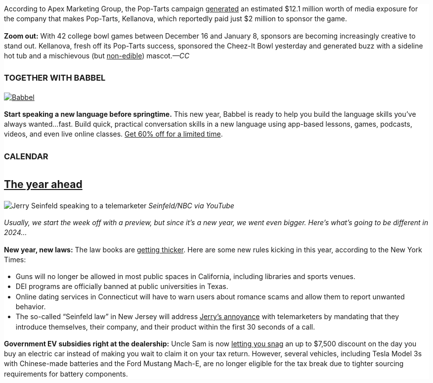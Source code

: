 According to Apex Marketing Group, the Pop-Tarts campaign [generated](https://links.morningbrew.com/c/fH%5F?mblid=a5c2b16b6091&mbcid=33859090.3528843&mid=1f4660240f65a00f40c621ae6f9ce93a) an estimated $12.1 million worth of media exposure for the company that makes Pop-Tarts, Kellanova, which reportedly paid just $2 million to sponsor the game.

**Zoom out:** With 42 college bowl games between December 16 and January 8, sponsors are becoming increasingly creative to stand out. Kellanova, fresh off its Pop-Tarts success, sponsored the Cheez-It Bowl yesterday and generated buzz with a sideline hot tub and a mischievous (but [non-edible](https://links.morningbrew.com/c/fI0?mblid=0a710ac0eae2&mbcid=33859090.3528843&mid=1f4660240f65a00f40c621ae6f9ce93a)) mascot._—CC_

### TOGETHER WITH BABBEL

[ ![Babbel](https://proxy-prod.omnivore-image-cache.app/670x0,s59quzNayPLKGYLqkm58upsTM1iI0dVeaxrobgLDmJYI/https://cdn.sanity.io/images/bl383u0v/production/dd1aa4b48f2984465d42e4ce6c9938604aeeba75-1000x750.png?w=668&q=90&auto=format) ](https://links.morningbrew.com/c/fGm?lp=image&mbadid=8641739992b66f1dde262fb7b12493b8&mbadv=a&mbcid=33859090.3528843&mid=1f4660240f65a00f40c621ae6f9ce93a) 

**Start speaking a new language before springtime.** This new year, Babbel is ready to help you build the language skills you’ve always wanted…fast. Build quick, practical conversation skills in a new language using app-based lessons, games, podcasts, videos, and even live online classes. [Get 60% off for a limited time](https://links.morningbrew.com/c/fGm?lp=text1&mbadid=8641739992b66f1dde262fb7b12493b8&mbadv=a&mblid=6c394c3719b2&mbcid=33859090.3528843&mid=1f4660240f65a00f40c621ae6f9ce93a).

### CALENDAR

## [ The year ahead ](#) 

![Jerry Seinfeld speaking to a telemarketer](https://proxy-prod.omnivore-image-cache.app/670x0,sO_Msflaa0Q1Bc6BLGmpRAUM60U6U7hwugEfXVoQ50Bg/https://cdn.sanity.io/images/bl383u0v/production/1b22b972a0426a29608d433823557274ce17cf07-2130x1482.png?w=668&q=70&auto=format) _Seinfeld/NBC via YouTube_ 

_Usually, we start the week off with a preview, but since it’s a new year, we went even bigger. Here’s what’s going to be different in 2024…_

**New year, new laws:** The law books are [getting thicker](https://links.morningbrew.com/c/fHD?mblid=1da691169d41&mbcid=33859090.3528843&mid=1f4660240f65a00f40c621ae6f9ce93a). Here are some new rules kicking in this year, according to the New York Times:

* Guns will no longer be allowed in most public spaces in California, including libraries and sports venues.
* DEI programs are officially banned at public universities in Texas.
* Online dating services in Connecticut will have to warn users about romance scams and allow them to report unwanted behavior.
* The so-called “Seinfeld law” in New Jersey will address [Jerry’s annoyance](https://links.morningbrew.com/c/fHE?mblid=a6079ab9fbbf&mbcid=33859090.3528843&mid=1f4660240f65a00f40c621ae6f9ce93a) with telemarketers by mandating that they introduce themselves, their company, and their product within the first 30 seconds of a call.

**Government EV subsidies right at the dealership:** Uncle Sam is now [letting you snag](https://links.morningbrew.com/c/fHF?mblid=e60eb5873c96&mbcid=33859090.3528843&mid=1f4660240f65a00f40c621ae6f9ce93a) an up to $7,500 discount on the day you buy an electric car instead of making you wait to claim it on your tax return. However, several vehicles, including Tesla Model 3s with Chinese-made batteries and the Ford Mustang Mach-E, are no longer eligible for the tax break due to tighter sourcing requirements for battery components.

